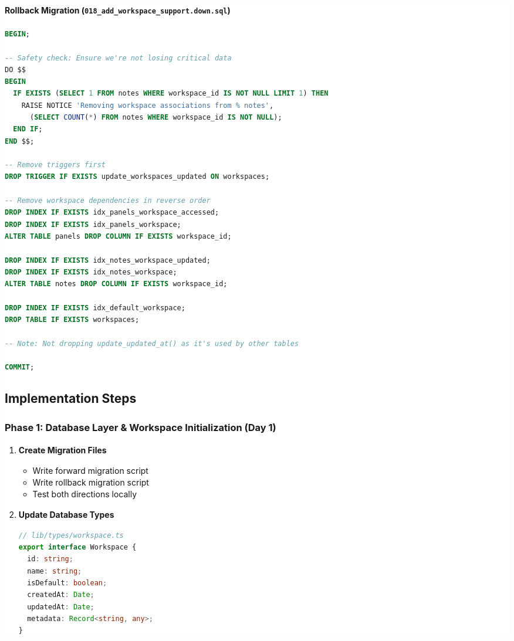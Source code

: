 #### Rollback Migration (`018_add_workspace_support.down.sql`)
```sql
BEGIN;

-- Safety check: Ensure we're not losing critical data
DO $$
BEGIN
  IF EXISTS (SELECT 1 FROM notes WHERE workspace_id IS NOT NULL LIMIT 1) THEN
    RAISE NOTICE 'Removing workspace associations from % notes', 
      (SELECT COUNT(*) FROM notes WHERE workspace_id IS NOT NULL);
  END IF;
END $$;

-- Remove triggers first
DROP TRIGGER IF EXISTS update_workspaces_updated ON workspaces;

-- Remove workspace dependencies in reverse order
DROP INDEX IF EXISTS idx_panels_workspace_accessed;
DROP INDEX IF EXISTS idx_panels_workspace;
ALTER TABLE panels DROP COLUMN IF EXISTS workspace_id;

DROP INDEX IF EXISTS idx_notes_workspace_updated;
DROP INDEX IF EXISTS idx_notes_workspace;
ALTER TABLE notes DROP COLUMN IF EXISTS workspace_id;

DROP INDEX IF EXISTS idx_default_workspace;
DROP TABLE IF EXISTS workspaces;

-- Note: Not dropping update_updated_at() as it's used by other tables

COMMIT;
```

## Implementation Steps

### Phase 1: Database Layer & Workspace Initialization (Day 1)

1. **Create Migration Files**
   - Write forward migration script
   - Write rollback migration script
   - Test both directions locally

2. **Update Database Types**
   ```typescript
   // lib/types/workspace.ts
   export interface Workspace {
     id: string;
     name: string;
     isDefault: boolean;
     createdAt: Date;
     updatedAt: Date;
     metadata: Record<string, any>;
   }
   ```
